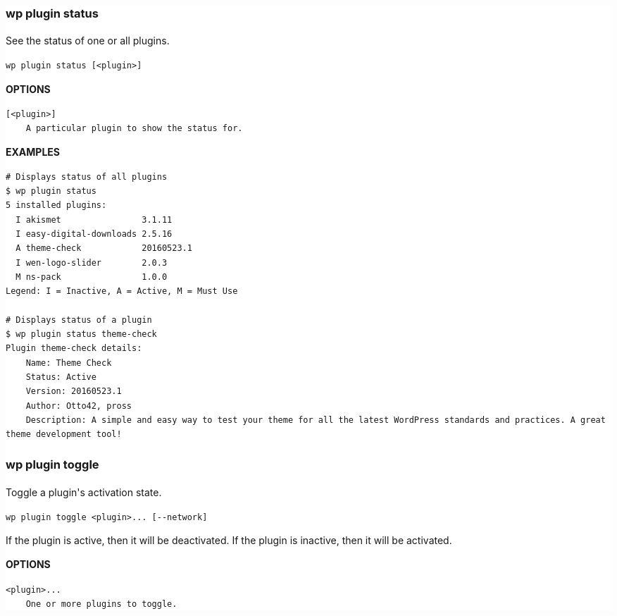 

### wp plugin status

See the status of one or all plugins.

~~~
wp plugin status [<plugin>]
~~~

**OPTIONS**

	[<plugin>]
		A particular plugin to show the status for.

**EXAMPLES**

    # Displays status of all plugins
    $ wp plugin status
    5 installed plugins:
      I akismet                3.1.11
      I easy-digital-downloads 2.5.16
      A theme-check            20160523.1
      I wen-logo-slider        2.0.3
      M ns-pack                1.0.0
    Legend: I = Inactive, A = Active, M = Must Use

    # Displays status of a plugin
    $ wp plugin status theme-check
    Plugin theme-check details:
        Name: Theme Check
        Status: Active
        Version: 20160523.1
        Author: Otto42, pross
        Description: A simple and easy way to test your theme for all the latest WordPress standards and practices. A great theme development tool!



### wp plugin toggle

Toggle a plugin's activation state.

~~~
wp plugin toggle <plugin>... [--network]
~~~

If the plugin is active, then it will be deactivated. If the plugin is
inactive, then it will be activated.

**OPTIONS**

	<plugin>...
		One or more plugins to toggle.
